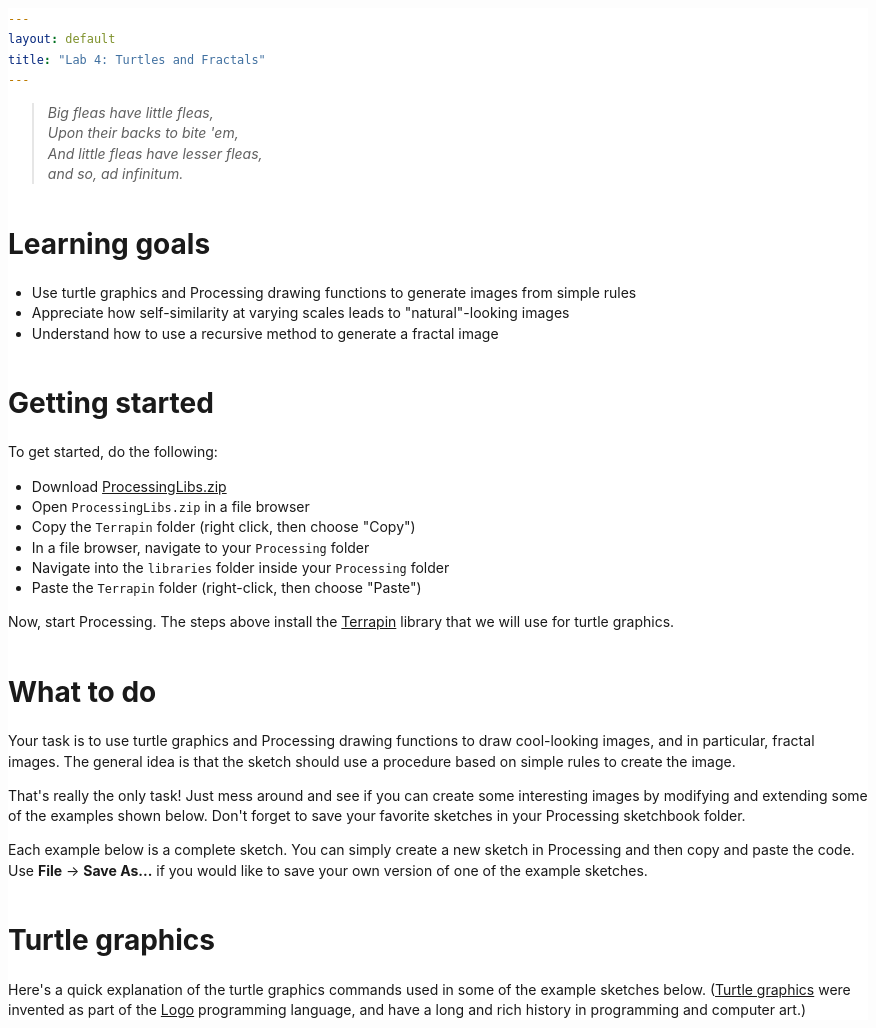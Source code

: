 ```yaml
---
layout: default
title: "Lab 4: Turtles and Fractals"
---
```


> *Big fleas have little fleas,*<br>*Upon their backs to bite 'em,*<br>*And little fleas have lesser fleas,*<br>*and so, ad infinitum.*

# Learning goals

* Use turtle graphics and Processing drawing functions to generate images from simple rules
* Appreciate how self-similarity at varying scales leads to "natural"-looking images
* Understand how to use a recursive method to generate a fractal image

# Getting started

To get started, do the following:

* Download [ProcessingLibs.zip](../resources/ProcessingLibs.zip)
* Open `ProcessingLibs.zip` in a file browser
* Copy the `Terrapin` folder (right click, then choose "Copy")
* In a file browser, navigate to your `Processing` folder
* Navigate into the `libraries` folder inside your `Processing` folder
* Paste the `Terrapin` folder (right-click, then choose "Paste")

Now, start Processing.  The steps above install the [Terrapin](https://terrapin.sourceforge.net) library that we will use for turtle graphics.

# What to do

Your task is to use turtle graphics and Processing drawing functions to draw cool-looking images, and in particular, fractal images.  The general idea is that the sketch should use a procedure based on simple rules to create the image.

That's really the only task!  Just mess around and see if you can create some interesting images by modifying and extending some of the examples shown below.  Don't forget to save your favorite sketches in your Processing sketchbook folder.

Each example below is a complete sketch.  You can simply create a new sketch in Processing and then copy and paste the code.  Use **File** &rarr; **Save As...** if you would like to save your own version of one of the example sketches.

# Turtle graphics

Here's a quick explanation of the turtle graphics commands used in some of the example sketches below.  ([Turtle graphics](https://en.wikipedia.org/wiki/Turtle_graphics) were invented as part of the [Logo](https://en.wikipedia.org/wiki/Logo_\(programming_language\)) programming language, and have a long and rich history in programming and computer art.)
